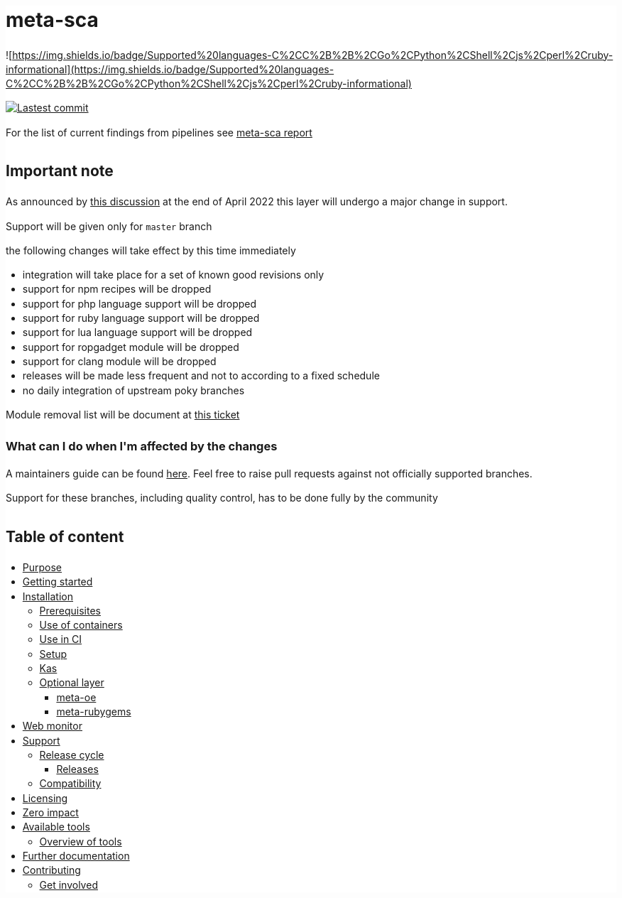 # meta-sca 

![https://img.shields.io/badge/Supported%20languages-C%2CC%2B%2B%2CGo%2CPython%2CShell%2Cjs%2Cperl%2Cruby-informational](https://img.shields.io/badge/Supported%20languages-C%2CC%2B%2B%2CGo%2CPython%2CShell%2Cjs%2Cperl%2Cruby-informational)

[![Lastest commit](https://github.com/priv-kweihmann/meta-sca/actions/workflows/push_kirkstone.yml/badge.svg?branch=kirkstone)](https://github.com/priv-kweihmann/meta-sca/actions/workflows/push_kirkstone.yml)

For the list of current findings from pipelines see [meta-sca report](https://priv-kweihmann.github.io/)

## Important note 

As announced by [this discussion](https://github.com/priv-kweihmann/meta-sca/discussions/8723) at the end of April 2022 this layer will undergo a major change in support.

Support will be given only for `master` branch

the following changes will take effect by this time immediately

- integration will take place for a set of known good revisions only
- support for npm recipes will be dropped
- support for php language support will be dropped
- support for ruby language support will be dropped
- support for lua language support will be dropped
- support for ropgadget module will be dropped
- support for clang module will be dropped
- releases will be made less frequent and not to according to a fixed schedule
- no daily integration of upstream poky branches

Module removal list will be document at [this ticket](https://github.com/priv-kweihmann/meta-sca/issues/8749)

### What can I do when I'm affected by the changes

A maintainers guide can be found [here](docs/maintainer_guide.md).
Feel free to raise pull requests against not officially supported branches.

Support for these branches, including quality control, has to be done fully by the community

## Table of content 

- [Purpose](#purpose)
- [Getting started](#getting-started)
- [Installation](#installation)
  - [Prerequisites](#prerequisites)
  - [Use of containers](#use-of-containers)
  - [Use in CI](#use-in-ci)
  - [Setup](#setup)
  - [Kas](#kas)
  - [Optional layer](#optional-layer)
    - [meta-oe](#meta-oe)
    - [meta-rubygems](#meta-rubygems)
- [Web monitor](#web-monitor)
- [Support](#support)
  - [Release cycle](#release-cycle)
    - [Releases](#releases)
  - [Compatibility](#compatibility)
- [Licensing](#licensing)
- [Zero impact](#zero-impact)
- [Available tools](#available-tools)
  - [Overview of tools](#overview-of-tools)
- [Further documentation](#further-documentation)
- [Contributing](#contributing)
  - [Get involved](#get-involved)